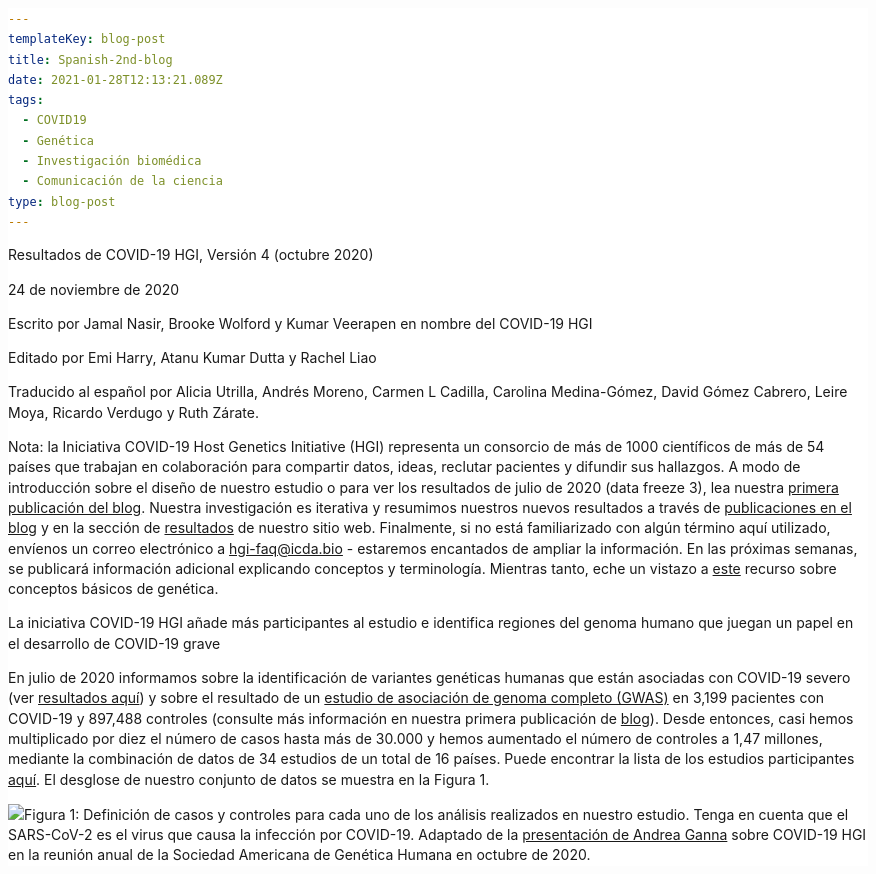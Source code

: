 ```yaml
---
templateKey: blog-post
title: Spanish-2nd-blog
date: 2021-01-28T12:13:21.089Z
tags:
  - COVID19
  - Genética
  - Investigación biomédica
  - Comunicación de la ciencia
type: blog-post
---
```

Resultados de COVID-19 HGI, Versión 4 (octubre 2020)

24 de noviembre de 2020

Escrito por Jamal Nasir, Brooke Wolford y Kumar Veerapen en nombre del COVID-19 HGI

Editado por Emi Harry, Atanu Kumar Dutta y Rachel Liao

Traducido al español por Alicia Utrilla, Andrés Moreno, Carmen L Cadilla, Carolina Medina-Gómez, David Gómez Cabrero, Leire Moya, Ricardo Verdugo y Ruth Zárate.

Nota: la Iniciativa COVID-19 Host Genetics Initiative (HGI) representa un consorcio de más de 1000 científicos de más de 54 países que trabajan en colaboración para compartir datos, ideas, reclutar pacientes y difundir sus hallazgos. A modo de introducción sobre el diseño de nuestro estudio o para ver los resultados de julio de 2020 (data freeze 3), lea nuestra [primera publicación del blog](https://www.covid19hg.org/blog/2020-09-24-freeze-3-results/). Nuestra investigación es iterativa y resumimos nuestros nuevos resultados a través de [publicaciones en el blog](https://www.covid19hg.org/blog/2020-09-24-freeze-3-results/) y en la sección de [resultados](https://www.covid19hg.org/results/) de nuestro sitio web. Finalmente, si no está familiarizado con algún término aquí utilizado, envíenos un correo electrónico a [hgi-faq@icda.bio](https://www.covid19hg.org/blog/2020-09-24-freeze-3-results/hgi-faq@icda.bio) - estaremos encantados de ampliar la información. En las próximas semanas, se publicará información adicional explicando conceptos y terminología. Mientras tanto, eche un vistazo a [este](https://medlineplus.gov/genetics/understanding/) recurso sobre conceptos básicos de genética.

La iniciativa COVID-19 HGI añade más participantes al estudio e identifica regiones del genoma humano que juegan un papel en el desarrollo de COVID-19 grave

En julio de 2020 informamos sobre la identificación de variantes genéticas humanas que están asociadas con COVID-19 severo (ver [resultados aquí](https://www.covid19hg.org/results/)) y sobre el resultado de un [estudio de asociación de genoma completo (GWAS)](https://www.broadinstitute.org/files/styles/visuals_style/public/GWAS-Explainer-08-02-17.jpg?itok=-6sgc6nN) en 3,199 pacientes con COVID-19 y 897,488 controles (consulte más información en nuestra primera publicación de [blog](https://www.covid19hg.org/blog/2020-09-24-freeze-3-results/hgi-faq@icda.biohgi-faq@icda.bio)). Desde entonces, casi hemos multiplicado por diez el número de casos hasta más de 30.000 y hemos aumentado el número de controles a 1,47 millones, mediante la combinación de datos de 34 estudios de un total de 16 países. Puede encontrar la lista de los estudios participantes [aquí](https://www.covid19hg.org/partners/). El desglose de nuestro conjunto de datos se muestra en la Figura 1.

![](https://lh4.googleusercontent.com/hqmoetfHpoiui1m4Wpu2E4V0C_OkpqUCVt8HCs6bLzCbMyhNwLXSrwmn0FXSC8XXqo-4ud4SOtFK2fcNOxCihj1-qkx3zSWp59lBQSJN80ojqk4Mm60xKhvhdYxHYpFT2OMU80ut)Figura 1: Definición de casos y controles para cada uno de los análisis realizados en nuestro estudio. Tenga en cuenta que el SARS-CoV-2 es el virus que causa la infección por COVID-19. Adaptado de la [presentación de Andrea Ganna](https://www.ashg.org/publications-news/press-releases/results-covid-19-host-genetics-initiative-study-announced/) sobre COVID-19 HGI en la reunión anual de la Sociedad Americana de Genética Humana en octubre de 2020.
